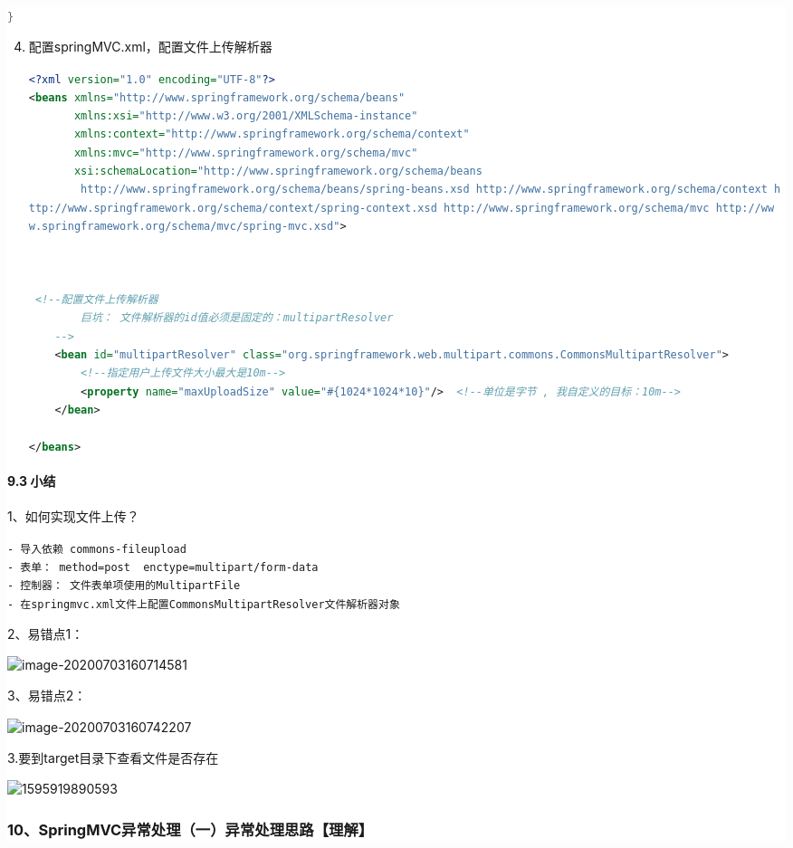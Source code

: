    ```java
   }
   
   ```

4. 配置springMVC.xml，配置文件上传解析器

   ```xml
   <?xml version="1.0" encoding="UTF-8"?>
   <beans xmlns="http://www.springframework.org/schema/beans"
          xmlns:xsi="http://www.w3.org/2001/XMLSchema-instance"
          xmlns:context="http://www.springframework.org/schema/context"
          xmlns:mvc="http://www.springframework.org/schema/mvc"
          xsi:schemaLocation="http://www.springframework.org/schema/beans
           http://www.springframework.org/schema/beans/spring-beans.xsd http://www.springframework.org/schema/context http://www.springframework.org/schema/context/spring-context.xsd http://www.springframework.org/schema/mvc http://www.springframework.org/schema/mvc/spring-mvc.xsd">
   
     
   
    <!--配置文件上传解析器
           巨坑： 文件解析器的id值必须是固定的：multipartResolver
       -->
       <bean id="multipartResolver" class="org.springframework.web.multipart.commons.CommonsMultipartResolver">
           <!--指定用户上传文件大小最大是10m-->
           <property name="maxUploadSize" value="#{1024*1024*10}"/>  <!--单位是字节 , 我自定义的目标：10m-->
       </bean>
   
   </beans>
   ```

#### 9.3 小结

1、如何实现文件上传？

	- 导入依赖 commons-fileupload
	- 表单： method=post  enctype=multipart/form-data
	- 控制器： 文件表单项使用的MultipartFile
	- 在springmvc.xml文件上配置CommonsMultipartResolver文件解析器对象

2、易错点1：

![image-20200703160714581](SpringMVC-02.assets/image-20200703160714581.png)

3、易错点2：

![image-20200703160742207](SpringMVC-02.assets/image-20200703160742207.png)

3.要到target目录下查看文件是否存在

![1595919890593](SpringMVC-02.assets/1595919890593.png)



### 10、SpringMVC异常处理（一）异常处理思路【理解】
